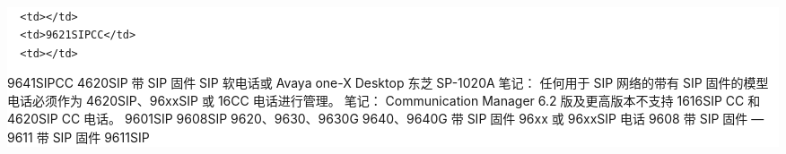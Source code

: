       <td></td>
      <td>9621SIPCC</td>
      <td></td>
   </tr>
   <tr>
      <td></td>
      <td>9641SIPCC</td>
      <td></td>
   </tr>
   <tr>
      <td></td>
      <td>4620SIP 带 SIP 固件</td>
      <td></td>
   </tr>
   <tr>
      <td></td>
      <td>SIP 软电话或 Avaya one-X Desktop</td>
      <td></td>
   </tr>
   <tr>
      <td></td>
      <td>东芝 SP-1020A</td>
      <td></td>
   </tr>
   <tr>
      <td></td>
      <td>笔记：</td>
      <td></td>
   </tr>
   <tr>
      <td></td>
      <td>任何用于 SIP 网络的带有 SIP 固件的模型电话必须作为 4620SIP、96xxSIP 或 16CC 电话进行管理。</td>
      <td></td>
   </tr>
   <tr>
      <td></td>
      <td>笔记：</td>
      <td></td>
   </tr>
   <tr>
      <td></td>
      <td>Communication Manager 6.2 版及更高版本不支持 1616SIP CC 和 4620SIP CC 电话。</td>
      <td></td>
   </tr>
   <tr>
      <td></td>
      <td>9601SIP</td>
      <td>9608SIP</td>
   </tr>
   <tr>
      <td></td>
      <td>9620、9630、9630G 9640、9640G 带 SIP 固件</td>
      <td>96xx 或 96xxSIP 电话</td>
   </tr>
   <tr>
      <td></td>
      <td>9608 带 SIP 固件</td>
      <td>—</td>
   </tr>
   <tr>
      <td></td>
      <td>9611 带 SIP 固件</td>
      <td>9611SIP</td>
   </tr>